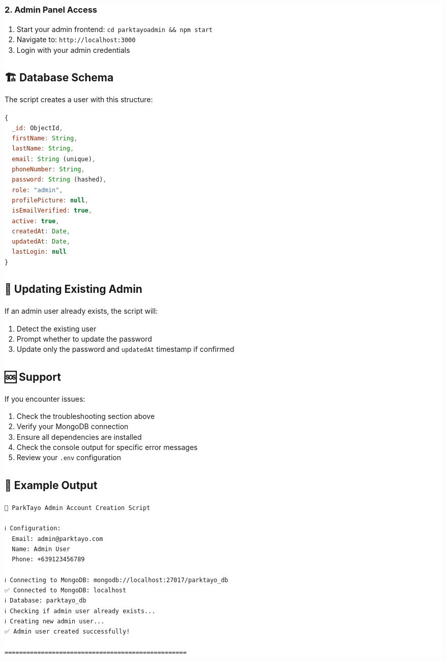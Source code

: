 ### 2. Admin Panel Access

1. Start your admin frontend: `cd parktayoadmin && npm start`
2. Navigate to: `http://localhost:3000`
3. Login with your admin credentials

## 🏗️ Database Schema

The script creates a user with this structure:

```javascript
{
  _id: ObjectId,
  firstName: String,
  lastName: String,
  email: String (unique),
  phoneNumber: String,
  password: String (hashed),
  role: "admin",
  profilePicture: null,
  isEmailVerified: true,
  active: true,
  createdAt: Date,
  updatedAt: Date,
  lastLogin: null
}
```

## 🔄 Updating Existing Admin

If an admin user already exists, the script will:

1. Detect the existing user
2. Prompt whether to update the password
3. Update only the password and `updatedAt` timestamp if confirmed

## 🆘 Support

If you encounter issues:

1. Check the troubleshooting section above
2. Verify your MongoDB connection
3. Ensure all dependencies are installed
4. Check the console output for specific error messages
5. Review your `.env` configuration

## 📝 Example Output

```
🔧 ParkTayo Admin Account Creation Script

ℹ Configuration:
  Email: admin@parktayo.com
  Name: Admin User
  Phone: +639123456789

ℹ Connecting to MongoDB: mongodb://localhost:27017/parktayo_db
✅ Connected to MongoDB: localhost
ℹ Database: parktayo_db
ℹ Checking if admin user already exists...
ℹ Creating new admin user...
✅ Admin user created successfully!

==================================================
```